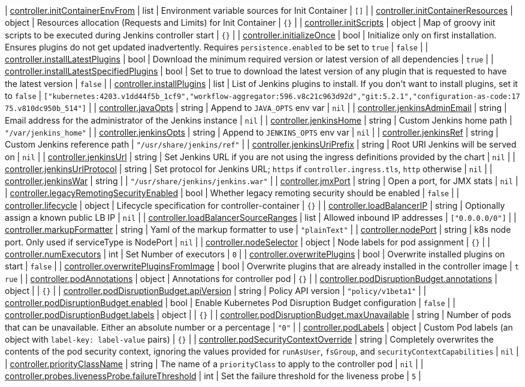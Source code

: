 | [controller.initContainerEnvFrom](./values.yaml#L137) | list | Environment variable sources for Init Container | `[]` |
| [controller.initContainerResources](./values.yaml#L128) | object | Resources allocation (Requests and Limits) for Init Container | `{}` |
| [controller.initScripts](./values.yaml#L442) | object | Map of groovy init scripts to be executed during Jenkins controller start | `{}` |
| [controller.initializeOnce](./values.yaml#L414) | bool | Initialize only on first installation. Ensures plugins do not get updated inadvertently. Requires `persistence.enabled` to be set to `true` | `false` |
| [controller.installLatestPlugins](./values.yaml#L403) | bool | Download the minimum required version or latest version of all dependencies | `true` |
| [controller.installLatestSpecifiedPlugins](./values.yaml#L406) | bool | Set to true to download the latest version of any plugin that is requested to have the latest version | `false` |
| [controller.installPlugins](./values.yaml#L395) | list | List of Jenkins plugins to install. If you don't want to install plugins, set it to `false` | `["kubernetes:4203.v1dd44f5b_1cf9","workflow-aggregator:596.v8c21c963d92d","git:5.2.1","configuration-as-code:1775.v810dc950b_514"]` |
| [controller.javaOpts](./values.yaml#L156) | string | Append to `JAVA_OPTS` env var | `nil` |
| [controller.jenkinsAdminEmail](./values.yaml#L96) | string | Email address for the administrator of the Jenkins instance | `nil` |
| [controller.jenkinsHome](./values.yaml#L101) | string | Custom Jenkins home path | `"/var/jenkins_home"` |
| [controller.jenkinsOpts](./values.yaml#L158) | string | Append to `JENKINS_OPTS` env var | `nil` |
| [controller.jenkinsRef](./values.yaml#L106) | string | Custom Jenkins reference path | `"/usr/share/jenkins/ref"` |
| [controller.jenkinsUriPrefix](./values.yaml#L173) | string | Root URI Jenkins will be served on | `nil` |
| [controller.jenkinsUrl](./values.yaml#L168) | string | Set Jenkins URL if you are not using the ingress definitions provided by the chart | `nil` |
| [controller.jenkinsUrlProtocol](./values.yaml#L165) | string | Set protocol for Jenkins URL; `https` if `controller.ingress.tls`, `http` otherwise | `nil` |
| [controller.jenkinsWar](./values.yaml#L109) | string |  | `"/usr/share/jenkins/jenkins.war"` |
| [controller.jmxPort](./values.yaml#L385) | string | Open a port, for JMX stats | `nil` |
| [controller.legacyRemotingSecurityEnabled](./values.yaml#L361) | bool | Whether legacy remoting security should be enabled | `false` |
| [controller.lifecycle](./values.yaml#L51) | object | Lifecycle specification for controller-container | `{}` |
| [controller.loadBalancerIP](./values.yaml#L376) | string | Optionally assign a known public LB IP | `nil` |
| [controller.loadBalancerSourceRanges](./values.yaml#L372) | list | Allowed inbound IP addresses | `["0.0.0.0/0"]` |
| [controller.markupFormatter](./values.yaml#L433) | string | Yaml of the markup formatter to use | `"plainText"` |
| [controller.nodePort](./values.yaml#L223) | string | k8s node port. Only used if serviceType is NodePort | `nil` |
| [controller.nodeSelector](./values.yaml#L625) | object | Node labels for pod assignment | `{}` |
| [controller.numExecutors](./values.yaml#L62) | int | Set Number of executors | `0` |
| [controller.overwritePlugins](./values.yaml#L418) | bool | Overwrite installed plugins on start | `false` |
| [controller.overwritePluginsFromImage](./values.yaml#L422) | bool | Overwrite plugins that are already installed in the controller image | `true` |
| [controller.podAnnotations](./values.yaml#L646) | object | Annotations for controller pod | `{}` |
| [controller.podDisruptionBudget.annotations](./values.yaml#L312) | object |  | `{}` |
| [controller.podDisruptionBudget.apiVersion](./values.yaml#L310) | string | Policy API version | `"policy/v1beta1"` |
| [controller.podDisruptionBudget.enabled](./values.yaml#L305) | bool | Enable Kubernetes Pod Disruption Budget configuration | `false` |
| [controller.podDisruptionBudget.labels](./values.yaml#L313) | object |  | `{}` |
| [controller.podDisruptionBudget.maxUnavailable](./values.yaml#L315) | string | Number of pods that can be unavailable. Either an absolute number or a percentage | `"0"` |
| [controller.podLabels](./values.yaml#L241) | object | Custom Pod labels (an object with `label-key: label-value` pairs) | `{}` |
| [controller.podSecurityContextOverride](./values.yaml#L202) | string | Completely overwrites the contents of the pod security context, ignoring the values provided for `runAsUser`, `fsGroup`, and `securityContextCapabilities` | `nil` |
| [controller.priorityClassName](./values.yaml#L643) | string | The name of a `priorityClass` to apply to the controller pod | `nil` |
| [controller.probes.livenessProbe.failureThreshold](./values.yaml#L266) | int | Set the failure threshold for the liveness probe | `5` |
